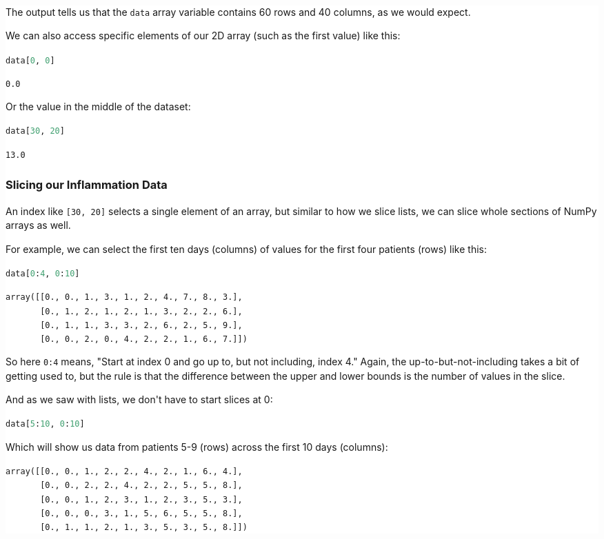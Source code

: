 The output tells us that the `data` array variable contains 60 rows and 40 columns, as we would expect.

We can also access specific elements of our 2D array (such as the first value) like this:

~~~python
data[0, 0]
~~~

~~~
0.0
~~~

Or the value in the middle of the dataset:

~~~python
data[30, 20]
~~~

~~~
13.0
~~~


### Slicing our Inflammation Data

An index like `[30, 20]` selects a single element of an array, but similar to how we slice lists, we can slice whole sections of NumPy arrays as well.

For example, we can select the first ten days (columns) of values for the first four patients (rows) like this:

~~~python
data[0:4, 0:10]
~~~

~~~
array([[0., 0., 1., 3., 1., 2., 4., 7., 8., 3.],
       [0., 1., 2., 1., 2., 1., 3., 2., 2., 6.],
       [0., 1., 1., 3., 3., 2., 6., 2., 5., 9.],
       [0., 0., 2., 0., 4., 2., 2., 1., 6., 7.]])
~~~

So here `0:4` means, "Start at index 0 and go up to, but not including, index
4." Again, the up-to-but-not-including takes a bit of getting used to, but the
rule is that the difference between the upper and lower bounds is the number of
values in the slice.

And as we saw with lists, we don't have to start slices at 0:

~~~python
data[5:10, 0:10]
~~~

Which will show us data from patients 5-9 (rows) across the first 10 days (columns):

~~~
array([[0., 0., 1., 2., 2., 4., 2., 1., 6., 4.],
       [0., 0., 2., 2., 4., 2., 2., 5., 5., 8.],
       [0., 0., 1., 2., 3., 1., 2., 3., 5., 3.],
       [0., 0., 0., 3., 1., 5., 6., 5., 5., 8.],
       [0., 1., 1., 2., 1., 3., 5., 3., 5., 8.]])
~~~
